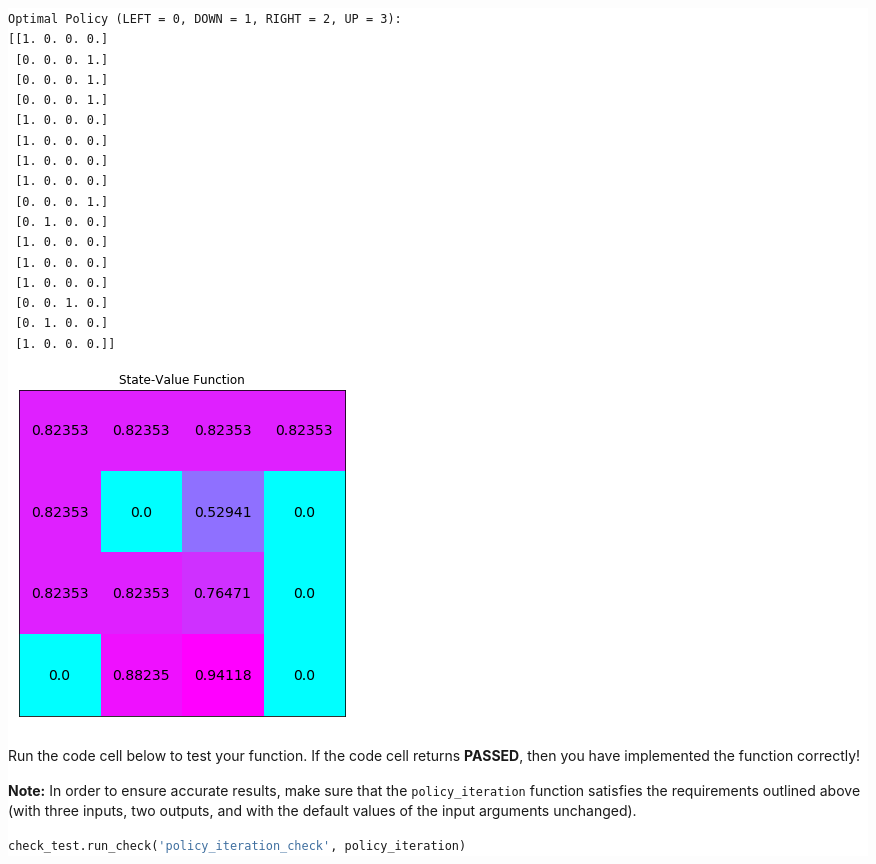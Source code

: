     
    Optimal Policy (LEFT = 0, DOWN = 1, RIGHT = 2, UP = 3):
    [[1. 0. 0. 0.]
     [0. 0. 0. 1.]
     [0. 0. 0. 1.]
     [0. 0. 0. 1.]
     [1. 0. 0. 0.]
     [1. 0. 0. 0.]
     [1. 0. 0. 0.]
     [1. 0. 0. 0.]
     [0. 0. 0. 1.]
     [0. 1. 0. 0.]
     [1. 0. 0. 0.]
     [1. 0. 0. 0.]
     [1. 0. 0. 0.]
     [0. 0. 1. 0.]
     [0. 1. 0. 0.]
     [1. 0. 0. 0.]] 
    
    


![png](images/output_29_1.png)


Run the code cell below to test your function.  If the code cell returns **PASSED**, then you have implemented the function correctly!  

**Note:** In order to ensure accurate results, make sure that the `policy_iteration` function satisfies the requirements outlined above (with three inputs, two outputs, and with the default values of the input arguments unchanged).


```python
check_test.run_check('policy_iteration_check', policy_iteration)
```

